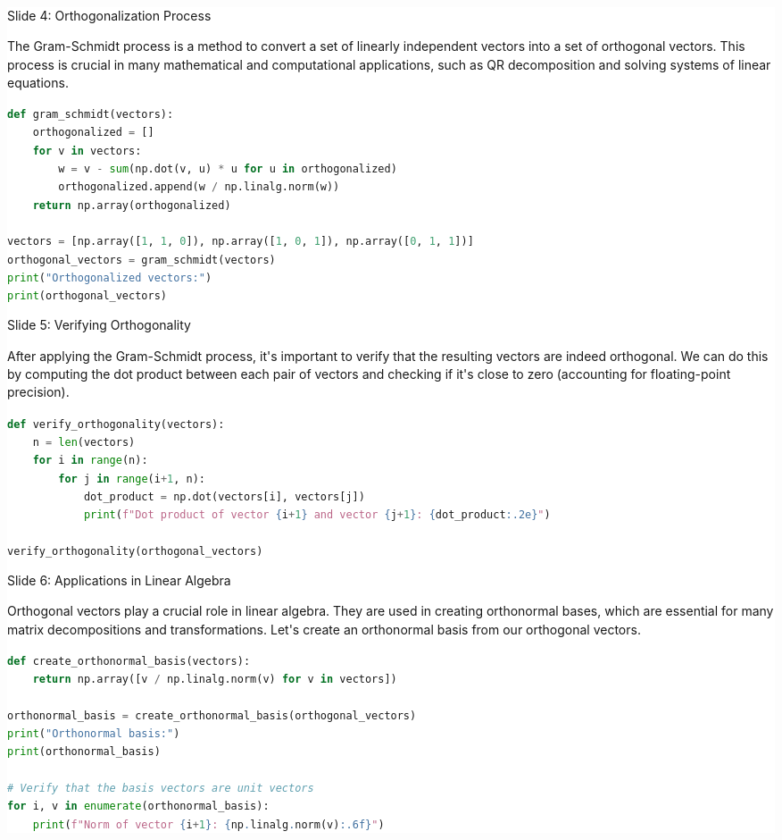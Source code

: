 Slide 4: Orthogonalization Process

The Gram-Schmidt process is a method to convert a set of linearly independent vectors into a set of orthogonal vectors. This process is crucial in many mathematical and computational applications, such as QR decomposition and solving systems of linear equations.

```python
def gram_schmidt(vectors):
    orthogonalized = []
    for v in vectors:
        w = v - sum(np.dot(v, u) * u for u in orthogonalized)
        orthogonalized.append(w / np.linalg.norm(w))
    return np.array(orthogonalized)

vectors = [np.array([1, 1, 0]), np.array([1, 0, 1]), np.array([0, 1, 1])]
orthogonal_vectors = gram_schmidt(vectors)
print("Orthogonalized vectors:")
print(orthogonal_vectors)
```

Slide 5: Verifying Orthogonality

After applying the Gram-Schmidt process, it's important to verify that the resulting vectors are indeed orthogonal. We can do this by computing the dot product between each pair of vectors and checking if it's close to zero (accounting for floating-point precision).

```python
def verify_orthogonality(vectors):
    n = len(vectors)
    for i in range(n):
        for j in range(i+1, n):
            dot_product = np.dot(vectors[i], vectors[j])
            print(f"Dot product of vector {i+1} and vector {j+1}: {dot_product:.2e}")

verify_orthogonality(orthogonal_vectors)
```

Slide 6: Applications in Linear Algebra

Orthogonal vectors play a crucial role in linear algebra. They are used in creating orthonormal bases, which are essential for many matrix decompositions and transformations. Let's create an orthonormal basis from our orthogonal vectors.

```python
def create_orthonormal_basis(vectors):
    return np.array([v / np.linalg.norm(v) for v in vectors])

orthonormal_basis = create_orthonormal_basis(orthogonal_vectors)
print("Orthonormal basis:")
print(orthonormal_basis)

# Verify that the basis vectors are unit vectors
for i, v in enumerate(orthonormal_basis):
    print(f"Norm of vector {i+1}: {np.linalg.norm(v):.6f}")
```
